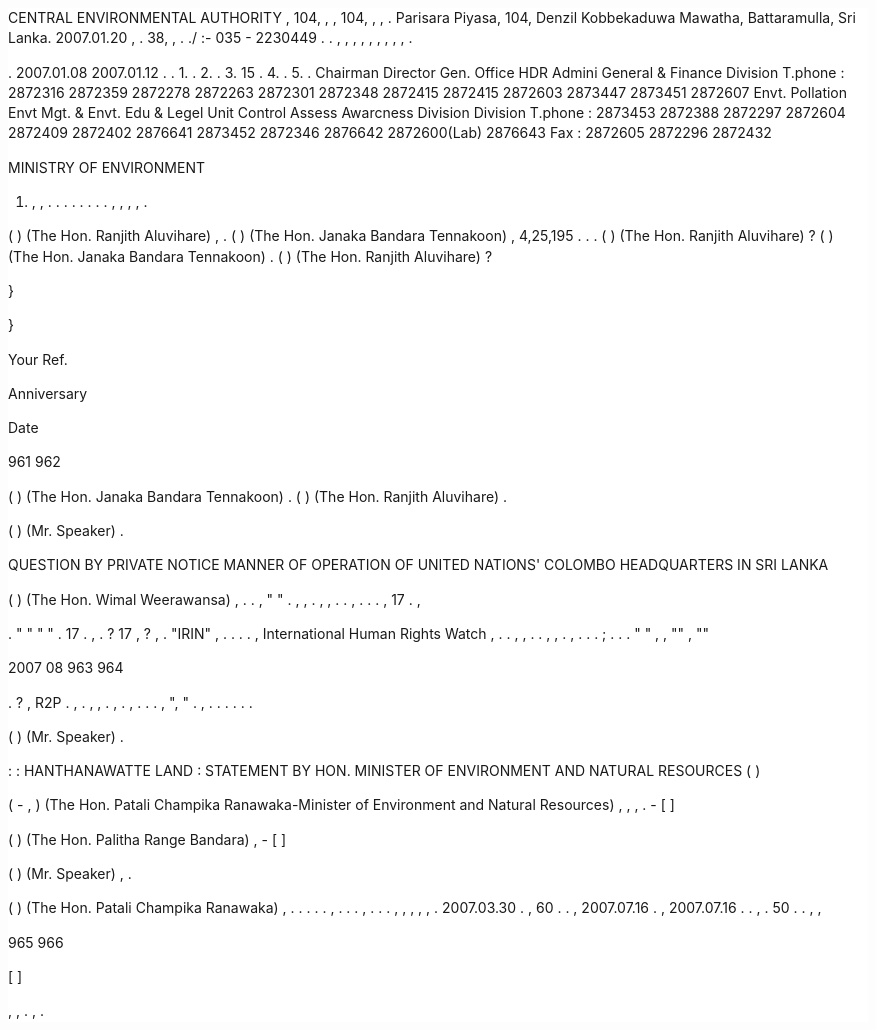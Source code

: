 CENTRAL ENVIRONMENTAL AUTHORITY , 104, , , 104, , , . Parisara Piyasa, 104, Denzil Kobbekaduwa Mawatha, Battaramulla, Sri Lanka. 2007.01.20 , . 38, , . ./ :- 035 - 2230449 . . , , , , , , , , , .

. 2007.01.08 2007.01.12 . . 1. . 2. . 3. 15 . 4. . 5. . Chairman Director Gen. Office HDR Admini General & Finance Division T.phone : 2872316 2872359 2872278 2872263 2872301 2872348 2872415 2872415 2872603 2873447 2873451 2872607 Envt. Pollation Envt Mgt. & Envt. Edu & Legel Unit Control Assess Awarcness Division Division T.phone : 2873453 2872388 2872297 2872604 2872409 2872402 2876641 2873452 2872346 2876642 2872600(Lab) 2876643 Fax : 2872605 2872296 2872432

MINISTRY OF ENVIRONMENT

1. , , . . . . . . . . , , , , .

( ) (The Hon. Ranjith Aluvihare) , . ( ) (The Hon. Janaka Bandara Tennakoon) , 4,25,195 . . . ( ) (The Hon. Ranjith Aluvihare) ? ( ) (The Hon. Janaka Bandara Tennakoon) . ( ) (The Hon. Ranjith Aluvihare) ?

}

}

Your Ref.

Anniversary

Date

961 962

( ) (The Hon. Janaka Bandara Tennakoon) . ( ) (The Hon. Ranjith Aluvihare) .

( ) (Mr. Speaker) .

QUESTION BY PRIVATE NOTICE MANNER OF OPERATION OF UNITED NATIONS' COLOMBO HEADQUARTERS IN SRI LANKA

( ) (The Hon. Wimal Weerawansa) , . . , " " . , , . , , . . , . . . , 17 . ,

. " " " " . 17 . , . ? 17 , ? , . "IRIN" , . . . . , International Human Rights Watch , . . , , . . , , . , . . . ; . . . " " , , "" , ""

2007 08 963 964

. ? , R2P . , . , , . , . , . . . , ", " . , . . . . . .

( ) (Mr. Speaker) .

: : HANTHANAWATTE LAND : STATEMENT BY HON. MINISTER OF ENVIRONMENT AND NATURAL RESOURCES ( )

( - , ) (The Hon. Patali Champika Ranawaka-Minister of Environment and Natural Resources) , , , . - [ ]

( ) (The Hon. Palitha Range Bandara) , - [ ]

( ) (Mr. Speaker) , .

( ) (The Hon. Patali Champika Ranawaka) , . . . . . , . . . , . . . , , , , , . 2007.03.30 . , 60 . . , 2007.07.16 . , 2007.07.16 . . , . 50 . . , ,

965 966

[ ]

, , . , .
